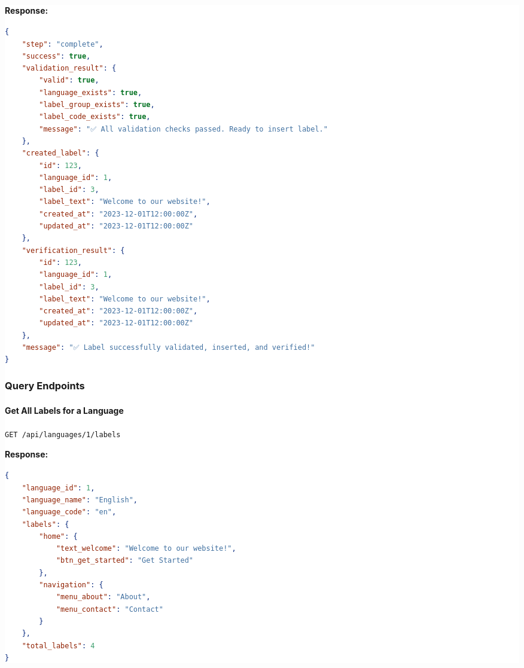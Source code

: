 **Response:**
```json
{
    "step": "complete",
    "success": true,
    "validation_result": {
        "valid": true,
        "language_exists": true,
        "label_group_exists": true,
        "label_code_exists": true,
        "message": "✅ All validation checks passed. Ready to insert label."
    },
    "created_label": {
        "id": 123,
        "language_id": 1,
        "label_id": 3,
        "label_text": "Welcome to our website!",
        "created_at": "2023-12-01T12:00:00Z",
        "updated_at": "2023-12-01T12:00:00Z"
    },
    "verification_result": {
        "id": 123,
        "language_id": 1,
        "label_id": 3,
        "label_text": "Welcome to our website!",
        "created_at": "2023-12-01T12:00:00Z",
        "updated_at": "2023-12-01T12:00:00Z"
    },
    "message": "✅ Label successfully validated, inserted, and verified!"
}
```

### Query Endpoints

#### Get All Labels for a Language
```http
GET /api/languages/1/labels
```

**Response:**
```json
{
    "language_id": 1,
    "language_name": "English",
    "language_code": "en",
    "labels": {
        "home": {
            "text_welcome": "Welcome to our website!",
            "btn_get_started": "Get Started"
        },
        "navigation": {
            "menu_about": "About",
            "menu_contact": "Contact"
        }
    },
    "total_labels": 4
}
```
